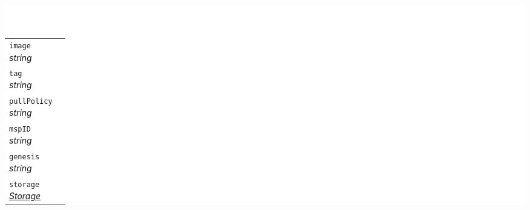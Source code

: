 <br/>
<br/>
<table>
<tr>
<td>
<code>image</code><br/>
<em>
string
</em>
</td>
<td>
</td>
</tr>
<tr>
<td>
<code>tag</code><br/>
<em>
string
</em>
</td>
<td>
</td>
</tr>
<tr>
<td>
<code>pullPolicy</code><br/>
<em>
string
</em>
</td>
<td>
</td>
</tr>
<tr>
<td>
<code>mspID</code><br/>
<em>
string
</em>
</td>
<td>
</td>
</tr>
<tr>
<td>
<code>genesis</code><br/>
<em>
string
</em>
</td>
<td>
</td>
</tr>
<tr>
<td>
<code>storage</code><br/>
<em>
<a href="#hlf.kungfusoftware.es/v1alpha1.Storage">
Storage
</a>
</em>
</td>
<td>
</td>